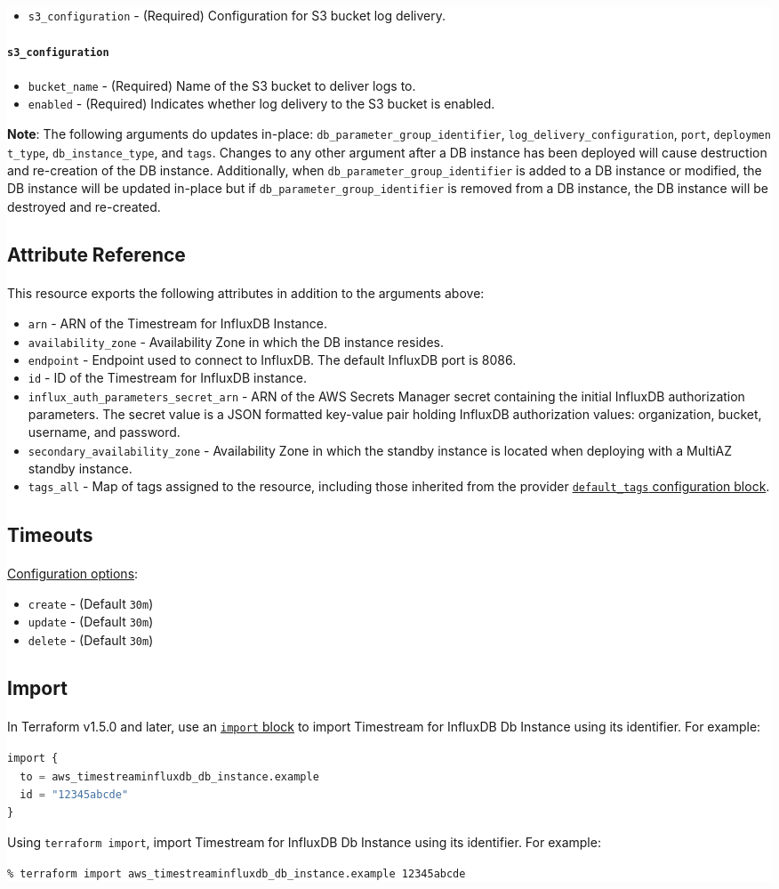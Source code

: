 * `s3_configuration` - (Required) Configuration for S3 bucket log delivery.

#### `s3_configuration`

* `bucket_name` - (Required) Name of the S3 bucket to deliver logs to.
* `enabled` - (Required) Indicates whether log delivery to the S3 bucket is enabled.

**Note**: The following arguments do updates in-place: `db_parameter_group_identifier`, `log_delivery_configuration`, `port`, `deployment_type`, `db_instance_type`, and `tags`. Changes to any other argument after a DB instance has been deployed will cause destruction and re-creation of the DB instance. Additionally, when `db_parameter_group_identifier` is added to a DB instance or modified, the DB instance will be updated in-place but if `db_parameter_group_identifier` is removed from a DB instance, the DB instance will be destroyed and re-created.

## Attribute Reference

This resource exports the following attributes in addition to the arguments above:

* `arn` - ARN of the Timestream for InfluxDB Instance.
* `availability_zone` - Availability Zone in which the DB instance resides.
* `endpoint` - Endpoint used to connect to InfluxDB. The default InfluxDB port is 8086.
* `id` - ID of the Timestream for InfluxDB instance.
* `influx_auth_parameters_secret_arn` - ARN of the AWS Secrets Manager secret containing the initial InfluxDB authorization parameters. The secret value is a JSON formatted key-value pair holding InfluxDB authorization values: organization, bucket, username, and password.
* `secondary_availability_zone` - Availability Zone in which the standby instance is located when deploying with a MultiAZ standby instance.
* `tags_all` - Map of tags assigned to the resource, including those inherited from the provider [`default_tags` configuration block](https://registry.terraform.io/providers/hashicorp/aws/latest/docs#default_tags-configuration-block).

## Timeouts

[Configuration options](https://developer.hashicorp.com/terraform/language/resources/syntax#operation-timeouts):

* `create` - (Default `30m`)
* `update` - (Default `30m`)
* `delete` - (Default `30m`)

## Import

In Terraform v1.5.0 and later, use an [`import` block](https://developer.hashicorp.com/terraform/language/import) to import Timestream for InfluxDB Db Instance using its identifier. For example:

```terraform
import {
  to = aws_timestreaminfluxdb_db_instance.example
  id = "12345abcde"
}
```

Using `terraform import`, import Timestream for InfluxDB Db Instance using its identifier. For example:

```console
% terraform import aws_timestreaminfluxdb_db_instance.example 12345abcde
```
